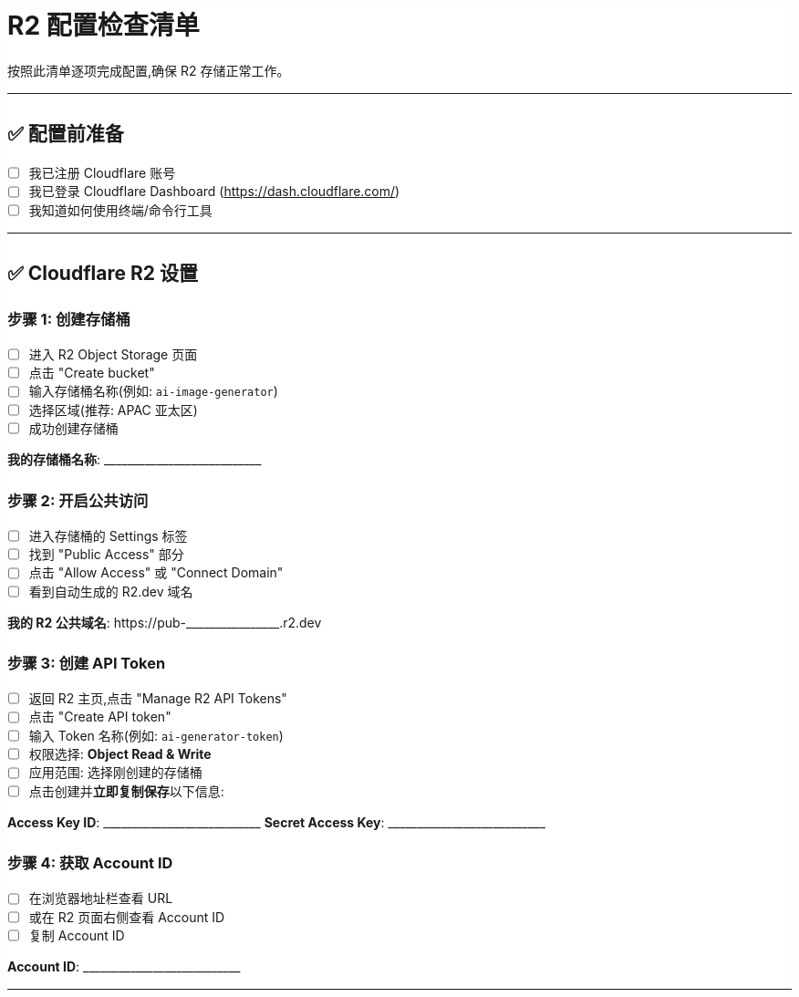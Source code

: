 # R2 配置检查清单

按照此清单逐项完成配置,确保 R2 存储正常工作。

---

## ✅ 配置前准备

- [ ] 我已注册 Cloudflare 账号
- [ ] 我已登录 Cloudflare Dashboard (https://dash.cloudflare.com/)
- [ ] 我知道如何使用终端/命令行工具

---

## ✅ Cloudflare R2 设置

### 步骤 1: 创建存储桶
- [ ] 进入 R2 Object Storage 页面
- [ ] 点击 "Create bucket"
- [ ] 输入存储桶名称(例如: `ai-image-generator`)
- [ ] 选择区域(推荐: APAC 亚太区)
- [ ] 成功创建存储桶

**我的存储桶名称**: ___________________________

### 步骤 2: 开启公共访问
- [ ] 进入存储桶的 Settings 标签
- [ ] 找到 "Public Access" 部分
- [ ] 点击 "Allow Access" 或 "Connect Domain"
- [ ] 看到自动生成的 R2.dev 域名

**我的 R2 公共域名**: https://pub-________________.r2.dev

### 步骤 3: 创建 API Token
- [ ] 返回 R2 主页,点击 "Manage R2 API Tokens"
- [ ] 点击 "Create API token"
- [ ] 输入 Token 名称(例如: `ai-generator-token`)
- [ ] 权限选择: **Object Read & Write**
- [ ] 应用范围: 选择刚创建的存储桶
- [ ] 点击创建并**立即复制保存**以下信息:

**Access Key ID**: ___________________________
**Secret Access Key**: ___________________________

### 步骤 4: 获取 Account ID
- [ ] 在浏览器地址栏查看 URL
- [ ] 或在 R2 页面右侧查看 Account ID
- [ ] 复制 Account ID

**Account ID**: ___________________________

---